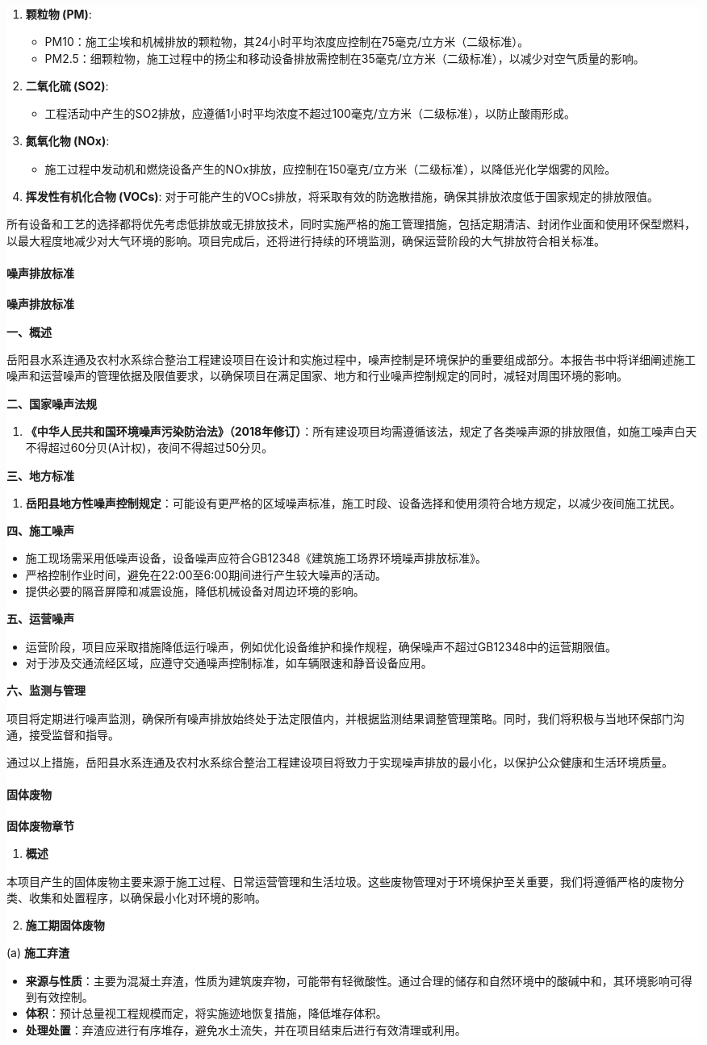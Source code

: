 1. **颗粒物 (PM)**:
   - PM10：施工尘埃和机械排放的颗粒物，其24小时平均浓度应控制在75毫克/立方米（二级标准）。
   - PM2.5：细颗粒物，施工过程中的扬尘和移动设备排放需控制在35毫克/立方米（二级标准），以减少对空气质量的影响。

2. **二氧化硫 (SO2)**:
   - 工程活动中产生的SO2排放，应遵循1小时平均浓度不超过100毫克/立方米（二级标准），以防止酸雨形成。

3. **氮氧化物 (NOx)**:
   - 施工过程中发动机和燃烧设备产生的NOx排放，应控制在150毫克/立方米（二级标准），以降低光化学烟雾的风险。

4. **挥发性有机化合物 (VOCs)**:
   对于可能产生的VOCs排放，将采取有效的防逸散措施，确保其排放浓度低于国家规定的排放限值。

所有设备和工艺的选择都将优先考虑低排放或无排放技术，同时实施严格的施工管理措施，包括定期清洁、封闭作业面和使用环保型燃料，以最大程度地减少对大气环境的影响。项目完成后，还将进行持续的环境监测，确保运营阶段的大气排放符合相关标准。
#### 噪声排放标准
**噪声排放标准**

**一、概述**

岳阳县水系连通及农村水系综合整治工程建设项目在设计和实施过程中，噪声控制是环境保护的重要组成部分。本报告书中将详细阐述施工噪声和运营噪声的管理依据及限值要求，以确保项目在满足国家、地方和行业噪声控制规定的同时，减轻对周围环境的影响。

**二、国家噪声法规**

1. **《中华人民共和国环境噪声污染防治法》（2018年修订）**：所有建设项目均需遵循该法，规定了各类噪声源的排放限值，如施工噪声白天不得超过60分贝(A计权)，夜间不得超过50分贝。

**三、地方标准**

1. **岳阳县地方性噪声控制规定**：可能设有更严格的区域噪声标准，施工时段、设备选择和使用须符合地方规定，以减少夜间施工扰民。

**四、施工噪声**

- 施工现场需采用低噪声设备，设备噪声应符合GB12348《建筑施工场界环境噪声排放标准》。
- 严格控制作业时间，避免在22:00至6:00期间进行产生较大噪声的活动。
- 提供必要的隔音屏障和减震设施，降低机械设备对周边环境的影响。

**五、运营噪声**

- 运营阶段，项目应采取措施降低运行噪声，例如优化设备维护和操作规程，确保噪声不超过GB12348中的运营期限值。
- 对于涉及交通流经区域，应遵守交通噪声控制标准，如车辆限速和静音设备应用。

**六、监测与管理**

项目将定期进行噪声监测，确保所有噪声排放始终处于法定限值内，并根据监测结果调整管理策略。同时，我们将积极与当地环保部门沟通，接受监督和指导。

通过以上措施，岳阳县水系连通及农村水系综合整治工程建设项目将致力于实现噪声排放的最小化，以保护公众健康和生活环境质量。
#### 固体废物
**固体废物章节**

1. **概述**

本项目产生的固体废物主要来源于施工过程、日常运营管理和生活垃圾。这些废物管理对于环境保护至关重要，我们将遵循严格的废物分类、收集和处置程序，以确保最小化对环境的影响。

2. **施工期固体废物**

(a) **施工弃渣**
- **来源与性质**：主要为混凝土弃渣，性质为建筑废弃物，可能带有轻微酸性。通过合理的储存和自然环境中的酸碱中和，其环境影响可得到有效控制。
- **体积**：预计总量视工程规模而定，将实施迹地恢复措施，降低堆存体积。
- **处理处置**：弃渣应进行有序堆存，避免水土流失，并在项目结束后进行有效清理或利用。
